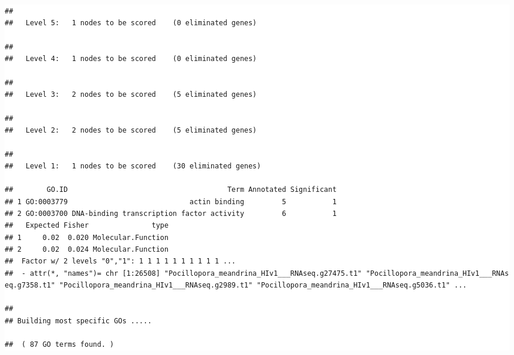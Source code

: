     ## 
    ##   Level 5:   1 nodes to be scored    (0 eliminated genes)

    ## 
    ##   Level 4:   1 nodes to be scored    (0 eliminated genes)

    ## 
    ##   Level 3:   2 nodes to be scored    (5 eliminated genes)

    ## 
    ##   Level 2:   2 nodes to be scored    (5 eliminated genes)

    ## 
    ##   Level 1:   1 nodes to be scored    (30 eliminated genes)

    ##        GO.ID                                      Term Annotated Significant
    ## 1 GO:0003779                             actin binding         5           1
    ## 2 GO:0003700 DNA-binding transcription factor activity         6           1
    ##   Expected Fisher               type
    ## 1     0.02  0.020 Molecular.Function
    ## 2     0.02  0.024 Molecular.Function
    ##  Factor w/ 2 levels "0","1": 1 1 1 1 1 1 1 1 1 1 ...
    ##  - attr(*, "names")= chr [1:26508] "Pocillopora_meandrina_HIv1___RNAseq.g27475.t1" "Pocillopora_meandrina_HIv1___RNAseq.g7358.t1" "Pocillopora_meandrina_HIv1___RNAseq.g2989.t1" "Pocillopora_meandrina_HIv1___RNAseq.g5036.t1" ...

    ## 
    ## Building most specific GOs .....

    ##  ( 87 GO terms found. )
